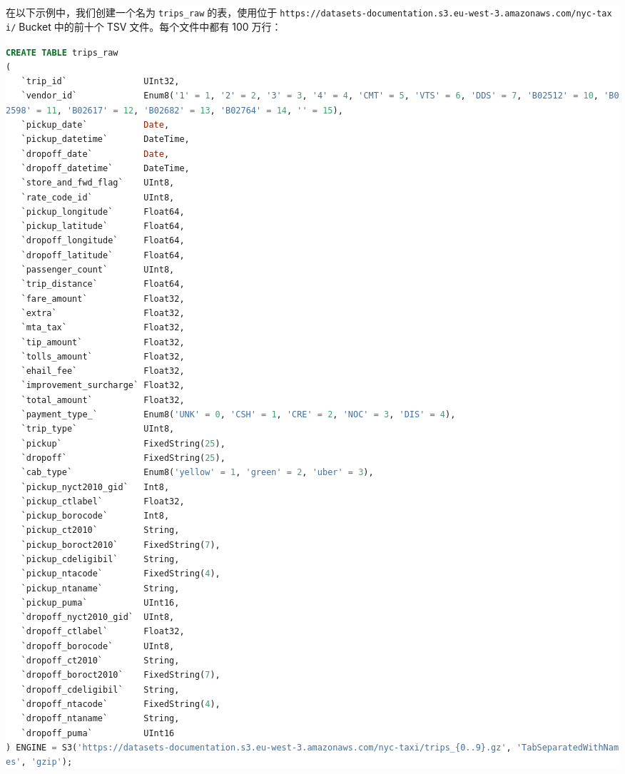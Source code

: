 在以下示例中，我们创建一个名为 `trips_raw` 的表，使用位于 `https://datasets-documentation.s3.eu-west-3.amazonaws.com/nyc-taxi/` Bucket 中的前十个 TSV 文件。每个文件中都有 100 万行：

```sql
CREATE TABLE trips_raw
(
   `trip_id`               UInt32,
   `vendor_id`             Enum8('1' = 1, '2' = 2, '3' = 3, '4' = 4, 'CMT' = 5, 'VTS' = 6, 'DDS' = 7, 'B02512' = 10, 'B02598' = 11, 'B02617' = 12, 'B02682' = 13, 'B02764' = 14, '' = 15),
   `pickup_date`           Date,
   `pickup_datetime`       DateTime,
   `dropoff_date`          Date,
   `dropoff_datetime`      DateTime,
   `store_and_fwd_flag`    UInt8,
   `rate_code_id`          UInt8,
   `pickup_longitude`      Float64,
   `pickup_latitude`       Float64,
   `dropoff_longitude`     Float64,
   `dropoff_latitude`      Float64,
   `passenger_count`       UInt8,
   `trip_distance`         Float64,
   `fare_amount`           Float32,
   `extra`                 Float32,
   `mta_tax`               Float32,
   `tip_amount`            Float32,
   `tolls_amount`          Float32,
   `ehail_fee`             Float32,
   `improvement_surcharge` Float32,
   `total_amount`          Float32,
   `payment_type_`         Enum8('UNK' = 0, 'CSH' = 1, 'CRE' = 2, 'NOC' = 3, 'DIS' = 4),
   `trip_type`             UInt8,
   `pickup`                FixedString(25),
   `dropoff`               FixedString(25),
   `cab_type`              Enum8('yellow' = 1, 'green' = 2, 'uber' = 3),
   `pickup_nyct2010_gid`   Int8,
   `pickup_ctlabel`        Float32,
   `pickup_borocode`       Int8,
   `pickup_ct2010`         String,
   `pickup_boroct2010`     FixedString(7),
   `pickup_cdeligibil`     String,
   `pickup_ntacode`        FixedString(4),
   `pickup_ntaname`        String,
   `pickup_puma`           UInt16,
   `dropoff_nyct2010_gid`  UInt8,
   `dropoff_ctlabel`       Float32,
   `dropoff_borocode`      UInt8,
   `dropoff_ct2010`        String,
   `dropoff_boroct2010`    FixedString(7),
   `dropoff_cdeligibil`    String,
   `dropoff_ntacode`       FixedString(4),
   `dropoff_ntaname`       String,
   `dropoff_puma`          UInt16
) ENGINE = S3('https://datasets-documentation.s3.eu-west-3.amazonaws.com/nyc-taxi/trips_{0..9}.gz', 'TabSeparatedWithNames', 'gzip');
```
